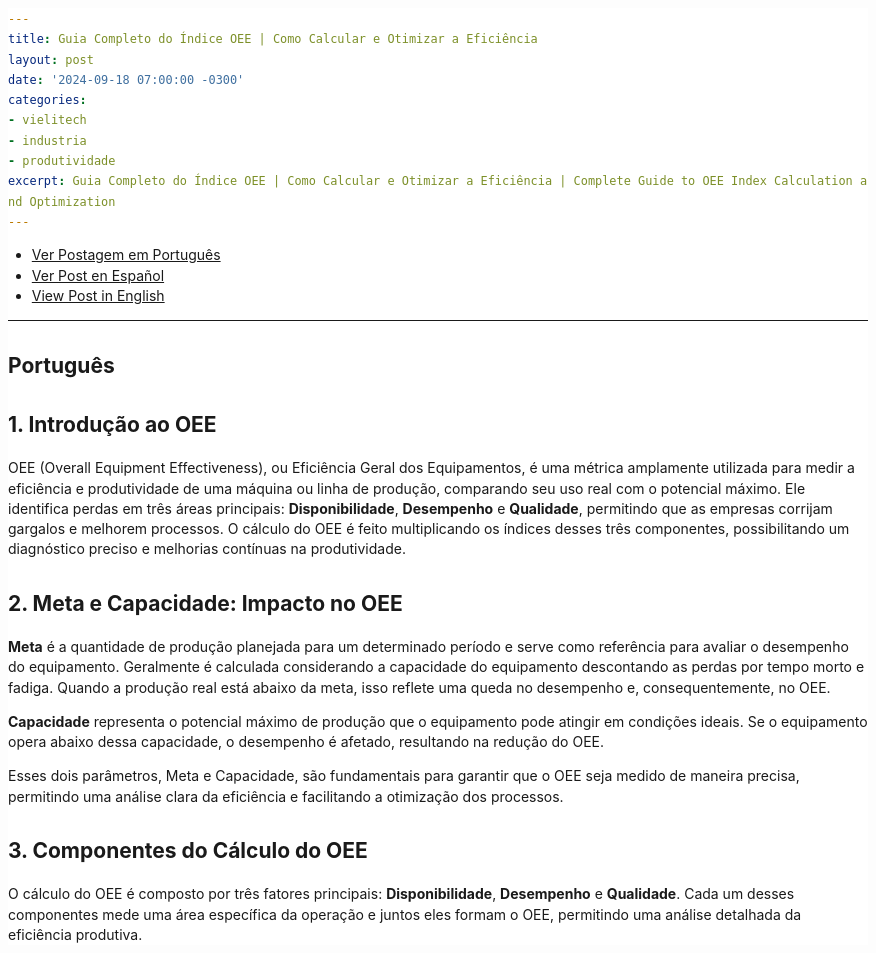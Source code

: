 ```yaml
---
title: Guia Completo do Índice OEE | Como Calcular e Otimizar a Eficiência
layout: post
date: '2024-09-18 07:00:00 -0300'
categories:
- vielitech
- industria
- produtividade
excerpt: Guia Completo do Índice OEE | Como Calcular e Otimizar a Eficiência | Complete Guide to OEE Index Calculation and Optimization
---
```


- [Ver Postagem em Português](#português)
- [Ver Post en Español](#español)
- [View Post in English](#english)

---

## Português

## 1. Introdução ao OEE

OEE (Overall Equipment Effectiveness), ou Eficiência Geral dos Equipamentos, é uma métrica amplamente utilizada para medir a eficiência e produtividade de uma máquina ou linha de produção, comparando seu uso real com o potencial máximo. Ele identifica perdas em três áreas principais: **Disponibilidade**, **Desempenho** e **Qualidade**, permitindo que as empresas corrijam gargalos e melhorem processos. O cálculo do OEE é feito multiplicando os índices desses três componentes, possibilitando um diagnóstico preciso e melhorias contínuas na produtividade.


## 2. Meta e Capacidade: Impacto no OEE

**Meta** é a quantidade de produção planejada para um determinado período e serve como referência para avaliar o desempenho do equipamento. Geralmente é calculada considerando a capacidade do equipamento descontando as perdas por tempo morto e fadiga. Quando a produção real está abaixo da meta, isso reflete uma queda no desempenho e, consequentemente, no OEE.

**Capacidade** representa o potencial máximo de produção que o equipamento pode atingir em condições ideais. Se o equipamento opera abaixo dessa capacidade, o desempenho é afetado, resultando na redução do OEE.

Esses dois parâmetros, Meta e Capacidade, são fundamentais para garantir que o OEE seja medido de maneira precisa, permitindo uma análise clara da eficiência e facilitando a otimização dos processos.

## 3. Componentes do Cálculo do OEE

O cálculo do OEE é composto por três fatores principais: **Disponibilidade**, **Desempenho** e **Qualidade**. Cada um desses componentes mede uma área específica da operação e juntos eles formam o OEE, permitindo uma análise detalhada da eficiência produtiva.
